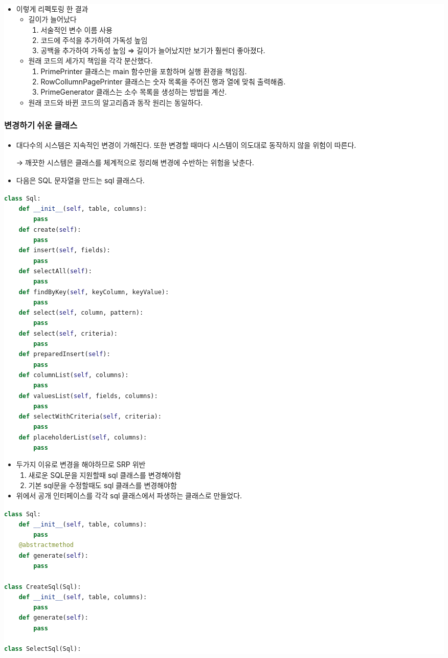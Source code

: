 - 이렇게 리펙토링 한 결과
  - 길이가 늘어났다
    1. 서술적인 변수 이름 사용
    2. 코드에 주석을 추가하여 가독성 높임
    3. 공백을 추가하여 가독성 높임
       ⇒ 길이가 늘어났지만 보기가 훨씬더 좋아졌다.
  - 원래 코드의 세가지 책임을 각각 분산했다.
    1. PrimePrinter 클래스는 main 함수만을 포함하며 실행 환경을 책임짐.
    2. RowCollumnPagePrinter 클래스는 숫자 목록을 주어진 행과 열에 맞춰 출력해줌.
    3. PrimeGenerator 클래스는 소수 목록을 생성하는 방법을 계산.
  - 원래 코드와 바뀐 코드의 알고리즘과 동작 원리는 동일하다.

### 변경하기 쉬운 클래스

- 대다수의 시스템은 지속적인 변경이 가해진다. 또한 변경할 때마다 시스템이 의도대로 동작하지 않을 위험이 따른다.

  → 깨끗한 시스템은 클래스를 체계적으로 정리해 변경에 수반하는 위험을 낮춘다.

- 다음은 SQL 문자열을 만드는 sql 클래스다.
```python
class Sql:
    def __init__(self, table, columns):
    	pass
    def create(self):
    	pass
    def insert(self, fields):
    	pass
    def selectAll(self):
    	pass
    def findByKey(self, keyColumn, keyValue):
    	pass
    def select(self, column, pattern):
    	pass
    def select(self, criteria):
    	pass
    def preparedInsert(self):
    	pass
    def columnList(self, columns):
    	pass
    def valuesList(self, fields, columns):
    	pass
    def selectWithCriteria(self, criteria):
    	pass
    def placeholderList(self, columns):
    	pass
```
  - 두가지 이유로 변경을 해야하므로 SRP 위반
    1. 새로운 SQL문을 지원할때 sql 클래스를 변경해야함
    2. 기본 sql문을 수정할때도 sql 클래스를 변경해야함
- 위에서 공개 인터페이스를 각각 sql 클래스에서 파생하는 클래스로 만들었다.

```python
class Sql:
    def __init__(self, table, columns):
    	pass
    @abstractmethod
    def generate(self):
    	pass
        
class CreateSql(Sql):
    def __init__(self, table, columns):
    	pass
    def generate(self):
    	pass
        
class SelectSql(Sql):
```